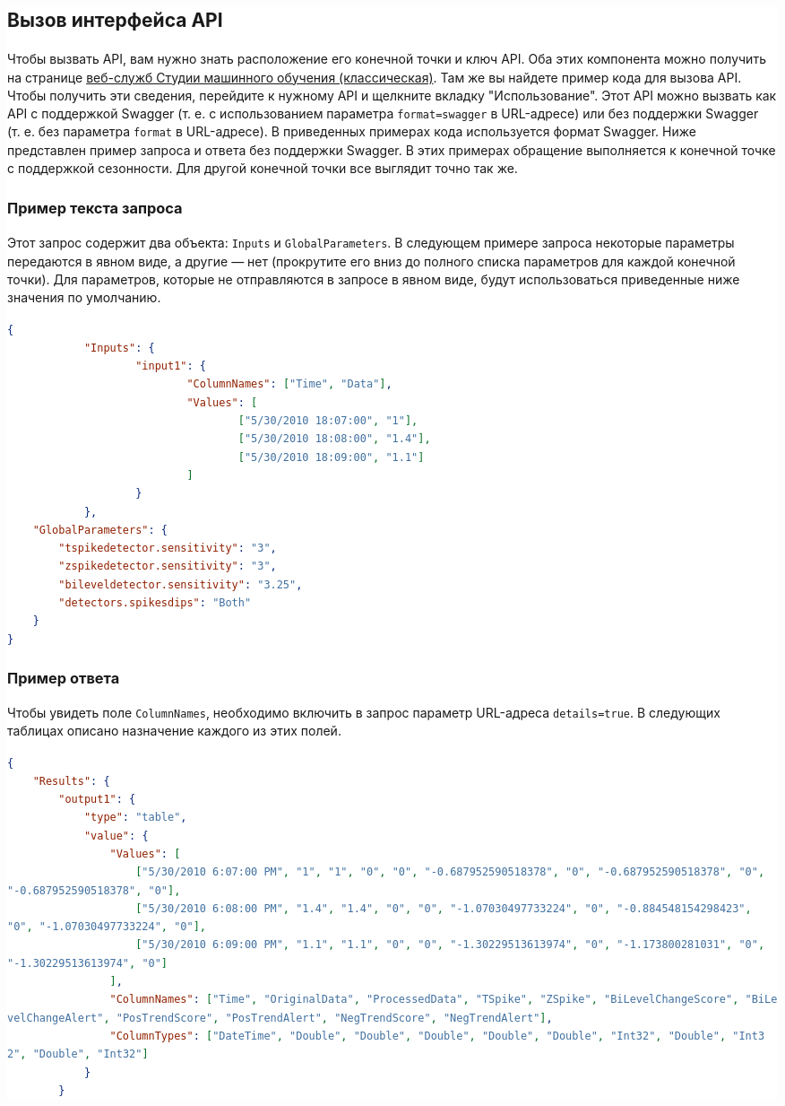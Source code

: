 ## <a name="calling-the-api"></a>Вызов интерфейса API
Чтобы вызвать API, вам нужно знать расположение его конечной точки и ключ API.  Оба этих компонента можно получить на странице [веб-служб Студии машинного обучения (классическая)](https://services.azureml.net/webservices/). Там же вы найдете пример кода для вызова API.  Чтобы получить эти сведения, перейдите к нужному API и щелкните вкладку "Использование".  Этот API можно вызвать как API с поддержкой Swagger (т. е. с использованием параметра `format=swagger` в URL-адресе) или без поддержки Swagger (т. е. без параметра `format` в URL-адресе).  В приведенных примерах кода используется формат Swagger.  Ниже представлен пример запроса и ответа без поддержки Swagger.  В этих примерах обращение выполняется к конечной точке с поддержкой сезонности.  Для другой конечной точки все выглядит точно так же.

### <a name="sample-request-body"></a>Пример текста запроса
Этот запрос содержит два объекта: `Inputs` и `GlobalParameters`.  В следующем примере запроса некоторые параметры передаются в явном виде, а другие — нет (прокрутите его вниз до полного списка параметров для каждой конечной точки).  Для параметров, которые не отправляются в запросе в явном виде, будут использоваться приведенные ниже значения по умолчанию.

```json
{
            "Inputs": {
                    "input1": {
                            "ColumnNames": ["Time", "Data"],
                            "Values": [
                                    ["5/30/2010 18:07:00", "1"],
                                    ["5/30/2010 18:08:00", "1.4"],
                                    ["5/30/2010 18:09:00", "1.1"]
                            ]
                    }
            },
    "GlobalParameters": {
        "tspikedetector.sensitivity": "3",
        "zspikedetector.sensitivity": "3",
        "bileveldetector.sensitivity": "3.25",
        "detectors.spikesdips": "Both"
    }
}
```

### <a name="sample-response"></a>Пример ответа
Чтобы увидеть поле `ColumnNames`, необходимо включить в запрос параметр URL-адреса `details=true`.  В следующих таблицах описано назначение каждого из этих полей.

```json
{
    "Results": {
        "output1": {
            "type": "table",
            "value": {
                "Values": [
                    ["5/30/2010 6:07:00 PM", "1", "1", "0", "0", "-0.687952590518378", "0", "-0.687952590518378", "0", "-0.687952590518378", "0"],
                    ["5/30/2010 6:08:00 PM", "1.4", "1.4", "0", "0", "-1.07030497733224", "0", "-0.884548154298423", "0", "-1.07030497733224", "0"],
                    ["5/30/2010 6:09:00 PM", "1.1", "1.1", "0", "0", "-1.30229513613974", "0", "-1.173800281031", "0", "-1.30229513613974", "0"]
                ],
                "ColumnNames": ["Time", "OriginalData", "ProcessedData", "TSpike", "ZSpike", "BiLevelChangeScore", "BiLevelChangeAlert", "PosTrendScore", "PosTrendAlert", "NegTrendScore", "NegTrendAlert"],
                "ColumnTypes": ["DateTime", "Double", "Double", "Double", "Double", "Double", "Int32", "Double", "Int32", "Double", "Int32"]
            }
        }
```

[1]: ./media/apps-anomaly-detection-api/anomaly-detection-score.png
[2]: ./media/apps-anomaly-detection-api/anomaly-detection-seasonal.png